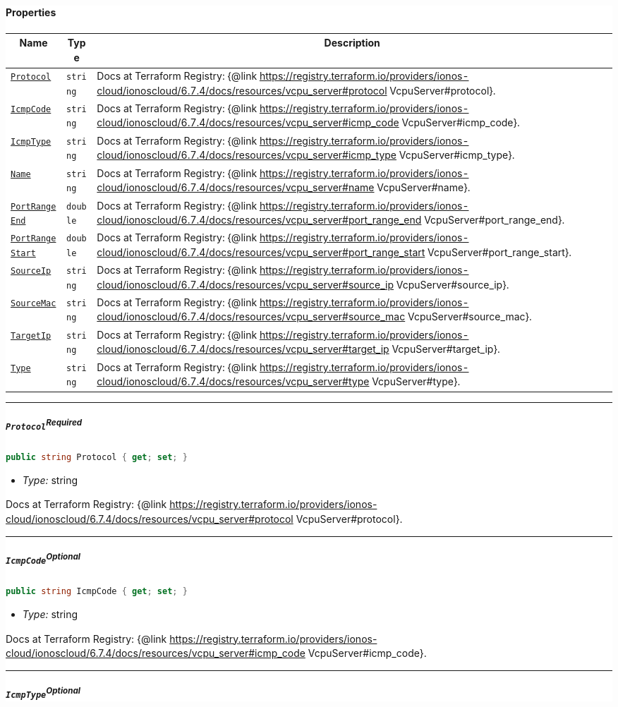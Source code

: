 #### Properties <a name="Properties" id="Properties"></a>

| **Name** | **Type** | **Description** |
| --- | --- | --- |
| <code><a href="#@cdktf/provider-ionoscloud.vcpuServer.VcpuServerNicFirewall.property.protocol">Protocol</a></code> | <code>string</code> | Docs at Terraform Registry: {@link https://registry.terraform.io/providers/ionos-cloud/ionoscloud/6.7.4/docs/resources/vcpu_server#protocol VcpuServer#protocol}. |
| <code><a href="#@cdktf/provider-ionoscloud.vcpuServer.VcpuServerNicFirewall.property.icmpCode">IcmpCode</a></code> | <code>string</code> | Docs at Terraform Registry: {@link https://registry.terraform.io/providers/ionos-cloud/ionoscloud/6.7.4/docs/resources/vcpu_server#icmp_code VcpuServer#icmp_code}. |
| <code><a href="#@cdktf/provider-ionoscloud.vcpuServer.VcpuServerNicFirewall.property.icmpType">IcmpType</a></code> | <code>string</code> | Docs at Terraform Registry: {@link https://registry.terraform.io/providers/ionos-cloud/ionoscloud/6.7.4/docs/resources/vcpu_server#icmp_type VcpuServer#icmp_type}. |
| <code><a href="#@cdktf/provider-ionoscloud.vcpuServer.VcpuServerNicFirewall.property.name">Name</a></code> | <code>string</code> | Docs at Terraform Registry: {@link https://registry.terraform.io/providers/ionos-cloud/ionoscloud/6.7.4/docs/resources/vcpu_server#name VcpuServer#name}. |
| <code><a href="#@cdktf/provider-ionoscloud.vcpuServer.VcpuServerNicFirewall.property.portRangeEnd">PortRangeEnd</a></code> | <code>double</code> | Docs at Terraform Registry: {@link https://registry.terraform.io/providers/ionos-cloud/ionoscloud/6.7.4/docs/resources/vcpu_server#port_range_end VcpuServer#port_range_end}. |
| <code><a href="#@cdktf/provider-ionoscloud.vcpuServer.VcpuServerNicFirewall.property.portRangeStart">PortRangeStart</a></code> | <code>double</code> | Docs at Terraform Registry: {@link https://registry.terraform.io/providers/ionos-cloud/ionoscloud/6.7.4/docs/resources/vcpu_server#port_range_start VcpuServer#port_range_start}. |
| <code><a href="#@cdktf/provider-ionoscloud.vcpuServer.VcpuServerNicFirewall.property.sourceIp">SourceIp</a></code> | <code>string</code> | Docs at Terraform Registry: {@link https://registry.terraform.io/providers/ionos-cloud/ionoscloud/6.7.4/docs/resources/vcpu_server#source_ip VcpuServer#source_ip}. |
| <code><a href="#@cdktf/provider-ionoscloud.vcpuServer.VcpuServerNicFirewall.property.sourceMac">SourceMac</a></code> | <code>string</code> | Docs at Terraform Registry: {@link https://registry.terraform.io/providers/ionos-cloud/ionoscloud/6.7.4/docs/resources/vcpu_server#source_mac VcpuServer#source_mac}. |
| <code><a href="#@cdktf/provider-ionoscloud.vcpuServer.VcpuServerNicFirewall.property.targetIp">TargetIp</a></code> | <code>string</code> | Docs at Terraform Registry: {@link https://registry.terraform.io/providers/ionos-cloud/ionoscloud/6.7.4/docs/resources/vcpu_server#target_ip VcpuServer#target_ip}. |
| <code><a href="#@cdktf/provider-ionoscloud.vcpuServer.VcpuServerNicFirewall.property.type">Type</a></code> | <code>string</code> | Docs at Terraform Registry: {@link https://registry.terraform.io/providers/ionos-cloud/ionoscloud/6.7.4/docs/resources/vcpu_server#type VcpuServer#type}. |

---

##### `Protocol`<sup>Required</sup> <a name="Protocol" id="@cdktf/provider-ionoscloud.vcpuServer.VcpuServerNicFirewall.property.protocol"></a>

```csharp
public string Protocol { get; set; }
```

- *Type:* string

Docs at Terraform Registry: {@link https://registry.terraform.io/providers/ionos-cloud/ionoscloud/6.7.4/docs/resources/vcpu_server#protocol VcpuServer#protocol}.

---

##### `IcmpCode`<sup>Optional</sup> <a name="IcmpCode" id="@cdktf/provider-ionoscloud.vcpuServer.VcpuServerNicFirewall.property.icmpCode"></a>

```csharp
public string IcmpCode { get; set; }
```

- *Type:* string

Docs at Terraform Registry: {@link https://registry.terraform.io/providers/ionos-cloud/ionoscloud/6.7.4/docs/resources/vcpu_server#icmp_code VcpuServer#icmp_code}.

---

##### `IcmpType`<sup>Optional</sup> <a name="IcmpType" id="@cdktf/provider-ionoscloud.vcpuServer.VcpuServerNicFirewall.property.icmpType"></a>
